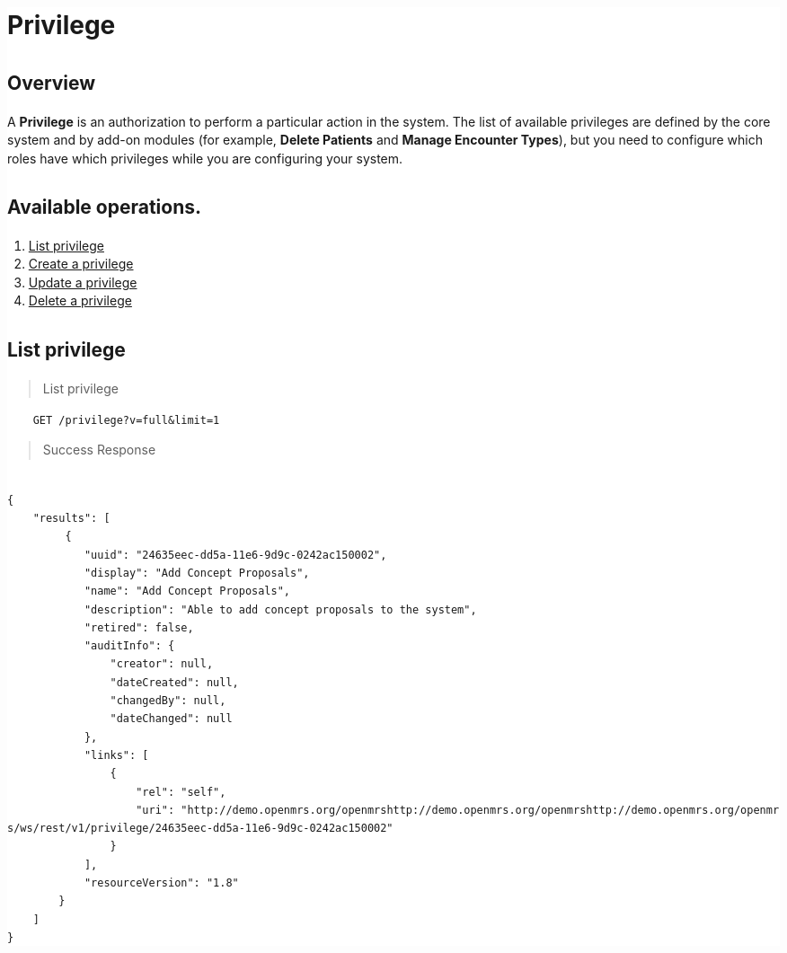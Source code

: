 # Privilege

## Overview

A **Privilege** is an authorization to perform a particular action in the system. The list of available privileges are defined by the core system and by add-on modules (for example, **Delete Patients** and **Manage Encounter Types**), but you need to configure which roles have which privileges while you are configuring your system.

## Available operations.

1. [List privilege](#list-privileges)
2. [Create a privilege](#create-a-privilege)
3. [Update a privilege](#update-a-privilege)
4. [Delete a privilege](#delete-a-privilege)


## List privilege

> List privilege

```shell
    GET /privilege?v=full&limit=1
```

> Success Response

```response

{
    "results": [
         {
            "uuid": "24635eec-dd5a-11e6-9d9c-0242ac150002",
            "display": "Add Concept Proposals",
            "name": "Add Concept Proposals",
            "description": "Able to add concept proposals to the system",
            "retired": false,
            "auditInfo": {
                "creator": null,
                "dateCreated": null,
                "changedBy": null,
                "dateChanged": null
            },
            "links": [
                {
                    "rel": "self",
                    "uri": "http://demo.openmrs.org/openmrshttp://demo.openmrs.org/openmrshttp://demo.openmrs.org/openmrs/ws/rest/v1/privilege/24635eec-dd5a-11e6-9d9c-0242ac150002"
                }
            ],
            "resourceVersion": "1.8"
        }
    ]
}

```
